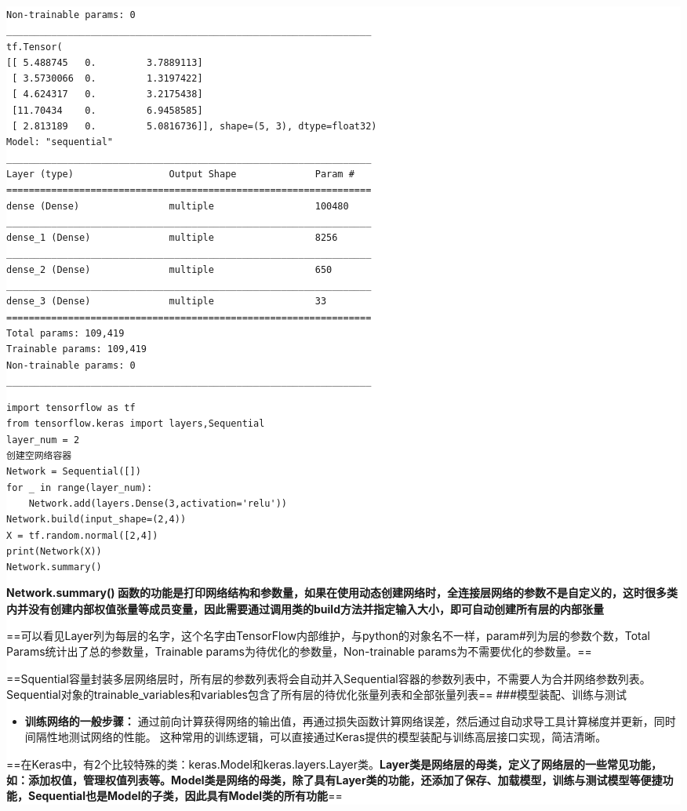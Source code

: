 ~~~
Non-trainable params: 0
_________________________________________________________________
tf.Tensor(
[[ 5.488745   0.         3.7889113]
 [ 3.5730066  0.         1.3197422]
 [ 4.624317   0.         3.2175438]
 [11.70434    0.         6.9458585]
 [ 2.813189   0.         5.0816736]], shape=(5, 3), dtype=float32)
Model: "sequential"
_________________________________________________________________
Layer (type)                 Output Shape              Param #   
=================================================================
dense (Dense)                multiple                  100480    
_________________________________________________________________
dense_1 (Dense)              multiple                  8256      
_________________________________________________________________
dense_2 (Dense)              multiple                  650       
_________________________________________________________________
dense_3 (Dense)              multiple                  33        
=================================================================
Total params: 109,419
Trainable params: 109,419
Non-trainable params: 0
_________________________________________________________________
~~~

~~~
import tensorflow as tf
from tensorflow.keras import layers,Sequential
layer_num = 2
创建空网络容器
Network = Sequential([])
for _ in range(layer_num):
    Network.add(layers.Dense(3,activation='relu'))
Network.build(input_shape=(2,4))
X = tf.random.normal([2,4])
print(Network(X))
Network.summary()
~~~
**Network.summary() 函数的功能是打印网络结构和参数量，如果在使用动态创建网络时，全连接层网络的参数不是自定义的，这时很多类内并没有创建内部权值张量等成员变量，因此需要通过调用类的build方法并指定输入大小，即可自动创建所有层的内部张量**

==可以看见Layer列为每层的名字，这个名字由TensorFlow内部维护，与python的对象名不一样，param#列为层的参数个数，Total Params统计出了总的参数量，Trainable params为待优化的参数量，Non-trainable params为不需要优化的参数量。==

==Squential容量封装多层网络层时，所有层的参数列表将会自动并入Sequential容器的参数列表中，不需要人为合并网络参数列表。Sequential对象的trainable_variables和variables包含了所有层的待优化张量列表和全部张量列表==
###模型装配、训练与测试
* **训练网络的一般步骤：**
通过前向计算获得网络的输出值，再通过损失函数计算网络误差，然后通过自动求导工具计算梯度并更新，同时间隔性地测试网络的性能。
这种常用的训练逻辑，可以直接通过Keras提供的模型装配与训练高层接口实现，简洁清晰。

==在Keras中，有2个比较特殊的类：keras.Model和keras.layers.Layer类。**Layer类是网络层的母类，定义了网络层的一些常见功能，如：添加权值，管理权值列表等。Model类是网络的母类，除了具有Layer类的功能，还添加了保存、加载模型，训练与测试模型等便捷功能，Sequential也是Model的子类，因此具有Model类的所有功能**==
